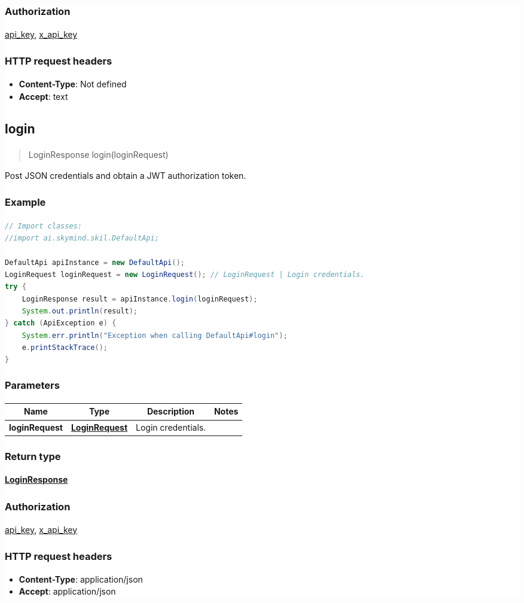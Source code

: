 ### Authorization

[api_key](../README.md#api_key), [x_api_key](../README.md#x_api_key)

### HTTP request headers

- **Content-Type**: Not defined
- **Accept**: text


## login

> LoginResponse login(loginRequest)

Post JSON credentials and obtain a JWT authorization token.

### Example

```java
// Import classes:
//import ai.skymind.skil.DefaultApi;

DefaultApi apiInstance = new DefaultApi();
LoginRequest loginRequest = new LoginRequest(); // LoginRequest | Login credentials.
try {
    LoginResponse result = apiInstance.login(loginRequest);
    System.out.println(result);
} catch (ApiException e) {
    System.err.println("Exception when calling DefaultApi#login");
    e.printStackTrace();
}
```

### Parameters


Name | Type | Description  | Notes
------------- | ------------- | ------------- | -------------
 **loginRequest** | [**LoginRequest**](LoginRequest.md)| Login credentials. |

### Return type

[**LoginResponse**](LoginResponse.md)

### Authorization

[api_key](../README.md#api_key), [x_api_key](../README.md#x_api_key)

### HTTP request headers

- **Content-Type**: application/json
- **Accept**: application/json

